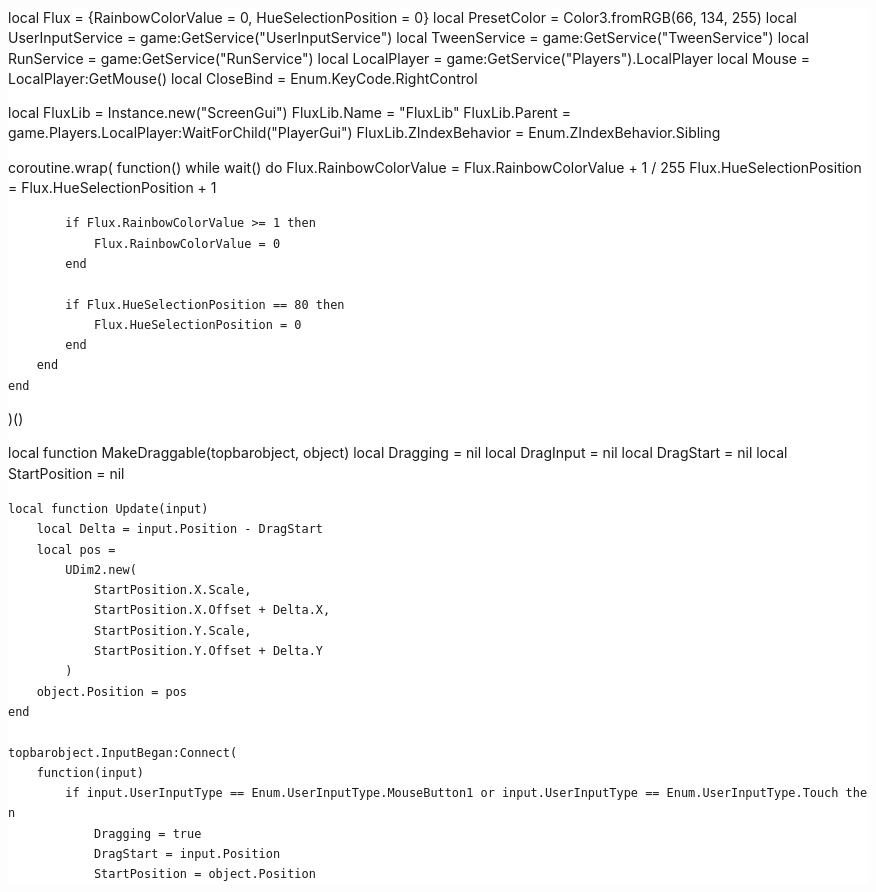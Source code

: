 local Flux = {RainbowColorValue = 0, HueSelectionPosition = 0}
local PresetColor = Color3.fromRGB(66, 134, 255)
local UserInputService = game:GetService("UserInputService")
local TweenService = game:GetService("TweenService")
local RunService = game:GetService("RunService")
local LocalPlayer = game:GetService("Players").LocalPlayer
local Mouse = LocalPlayer:GetMouse()
local CloseBind = Enum.KeyCode.RightControl

local FluxLib = Instance.new("ScreenGui")
FluxLib.Name = "FluxLib"
FluxLib.Parent = game.Players.LocalPlayer:WaitForChild("PlayerGui")
FluxLib.ZIndexBehavior = Enum.ZIndexBehavior.Sibling

coroutine.wrap(
	function()
		while wait() do
			Flux.RainbowColorValue = Flux.RainbowColorValue + 1 / 255
			Flux.HueSelectionPosition = Flux.HueSelectionPosition + 1

			if Flux.RainbowColorValue >= 1 then
				Flux.RainbowColorValue = 0
			end

			if Flux.HueSelectionPosition == 80 then
				Flux.HueSelectionPosition = 0
			end
		end
	end
)()

local function MakeDraggable(topbarobject, object)
	local Dragging = nil
	local DragInput = nil
	local DragStart = nil
	local StartPosition = nil

	local function Update(input)
		local Delta = input.Position - DragStart
		local pos =
			UDim2.new(
				StartPosition.X.Scale,
				StartPosition.X.Offset + Delta.X,
				StartPosition.Y.Scale,
				StartPosition.Y.Offset + Delta.Y
			)
		object.Position = pos
	end

	topbarobject.InputBegan:Connect(
		function(input)
			if input.UserInputType == Enum.UserInputType.MouseButton1 or input.UserInputType == Enum.UserInputType.Touch then
				Dragging = true
				DragStart = input.Position
				StartPosition = object.Position
